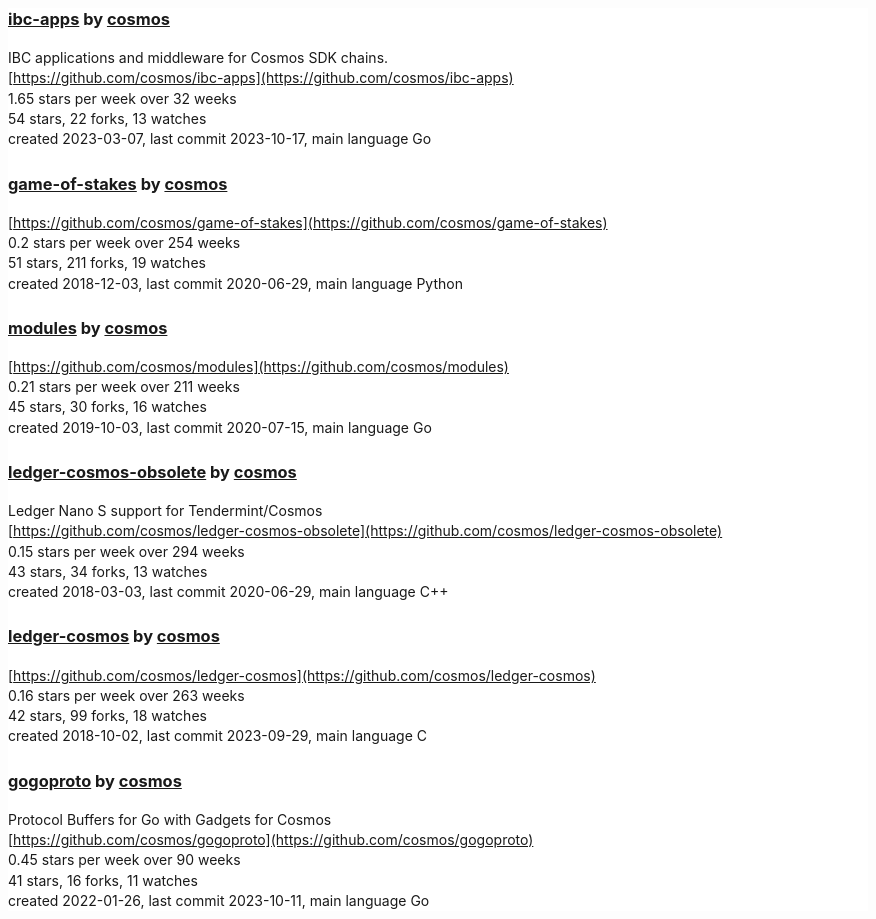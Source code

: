 
### [ibc-apps](https://github.com/cosmos/ibc-apps) by [cosmos](https://github.com/cosmos)  
IBC applications and middleware for Cosmos SDK chains.  
[https://github.com/cosmos/ibc-apps](https://github.com/cosmos/ibc-apps)  
1.65 stars per week over 32 weeks  
54 stars, 22 forks, 13 watches  
created 2023-03-07, last commit 2023-10-17, main language Go  


### [game-of-stakes](https://github.com/cosmos/game-of-stakes) by [cosmos](https://github.com/cosmos)  
  
[https://github.com/cosmos/game-of-stakes](https://github.com/cosmos/game-of-stakes)  
0.2 stars per week over 254 weeks  
51 stars, 211 forks, 19 watches  
created 2018-12-03, last commit 2020-06-29, main language Python  


### [modules](https://github.com/cosmos/modules) by [cosmos](https://github.com/cosmos)  
  
[https://github.com/cosmos/modules](https://github.com/cosmos/modules)  
0.21 stars per week over 211 weeks  
45 stars, 30 forks, 16 watches  
created 2019-10-03, last commit 2020-07-15, main language Go  


### [ledger-cosmos-obsolete](https://github.com/cosmos/ledger-cosmos-obsolete) by [cosmos](https://github.com/cosmos)  
Ledger Nano S support for Tendermint/Cosmos  
[https://github.com/cosmos/ledger-cosmos-obsolete](https://github.com/cosmos/ledger-cosmos-obsolete)  
0.15 stars per week over 294 weeks  
43 stars, 34 forks, 13 watches  
created 2018-03-03, last commit 2020-06-29, main language C++  


### [ledger-cosmos](https://github.com/cosmos/ledger-cosmos) by [cosmos](https://github.com/cosmos)  
  
[https://github.com/cosmos/ledger-cosmos](https://github.com/cosmos/ledger-cosmos)  
0.16 stars per week over 263 weeks  
42 stars, 99 forks, 18 watches  
created 2018-10-02, last commit 2023-09-29, main language C  


### [gogoproto](https://github.com/cosmos/gogoproto) by [cosmos](https://github.com/cosmos)  
Protocol Buffers for Go with Gadgets for Cosmos  
[https://github.com/cosmos/gogoproto](https://github.com/cosmos/gogoproto)  
0.45 stars per week over 90 weeks  
41 stars, 16 forks, 11 watches  
created 2022-01-26, last commit 2023-10-11, main language Go  

